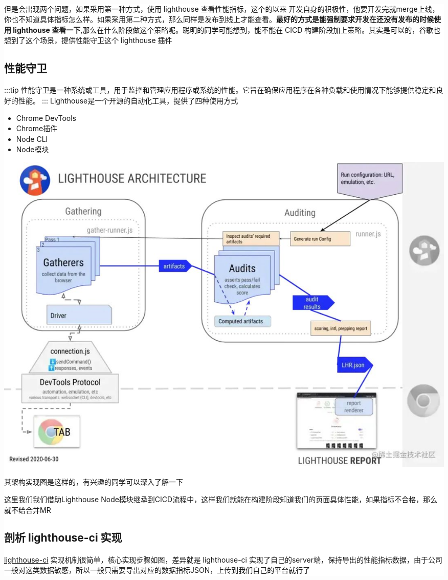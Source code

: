 但是会出现两个问题，如果采用第一种方式，使用 lighthouse 查看性能指标，这个的以来 开发自身的积极性，他要开发完就merge上线，你也不知道具体指标怎么样。如果采用第二种方式，那么同样是发布到线上才能查看。**最好的方式是能强制要求开发在还没有发布的时候使用 lighthouse 查看一下**,那么在什么阶段做这个策略呢。聪明的同学可能想到，能不能在 CICD 构建阶段加上策略。其实是可以的，谷歌也想到了这个场景，提供性能守卫这个 lighthouse 插件

## 性能守卫
:::tip
性能守卫是一种系统或工具，用于监控和管理应用程序或系统的性能。它旨在确保应用程序在各种负载和使用情况下能够提供稳定和良好的性能。
:::
Lighthouse是一个开源的自动化工具，提供了四种使用方式
- Chrome DevTools
- Chrome插件
- Node CLI
- Node模块

![性能守卫](./images/23.png)

其架构实现图是这样的，有兴趣的同学可以深入了解一下

这里我们我们借助Lighthouse Node模块继承到CICD流程中，这样我们就能在构建阶段知道我们的页面具体性能，如果指标不合格，那么就不给合并MR

## 剖析 lighthouse-ci 实现
[lighthouse-ci](https://github.com/GoogleChrome/lighthouse-ci) 实现机制很简单，核心实现步骤如图，差异就是 lighthouse-ci 实现了自己的server端，保持导出的性能指标数据，由于公司一般对这类数据敏感，所以一般只需要导出对应的数据指标JSON，上传到我们自己的平台就行了
